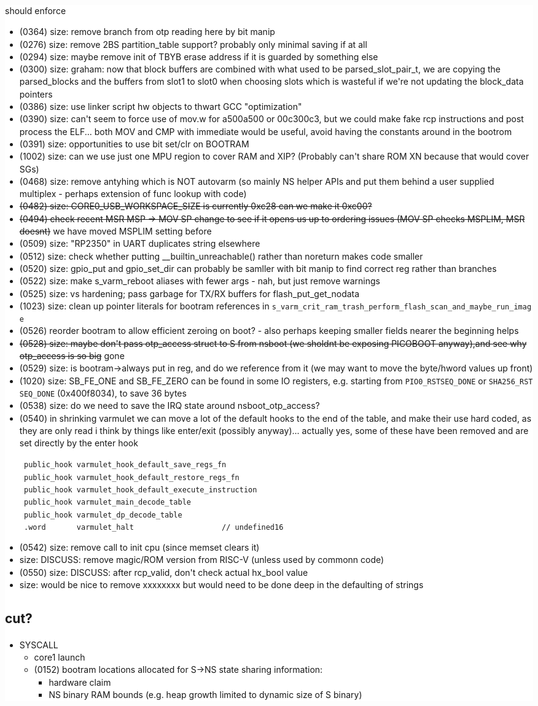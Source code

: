   should enforce
* (0364) size: remove branch from otp reading here by bit manip
* (0276) size: remove 2BS partition_table support? probably only minimal saving if at all
* (0294) size: maybe remove init of TBYB erase address if it is guarded by something else
* (0300) size: graham: now that block buffers are combined with what used to be parsed_slot_pair_t, we are copying the
  parsed_blocks and the buffers from slot1 to slot0 when choosing slots which is wasteful if we're not updating the block_data pointers
* (0386) size: use linker script hw objects to thwart GCC "optimization"
* (0390) size: can't seem to force use of mov.w for a500a500 or 00c300c3, but we could make fake rcp
  instructions and post process the ELF... both MOV and CMP with immediate would be useful, avoid having the constants around in the bootrom
* (0391) size: opportunities to use bit set/clr on BOOTRAM
* (1002) size: can we use just one MPU region to cover RAM and XIP? (Probably can't share ROM XN because that would cover SGs)
* (0468) size: remove antyhing which is NOT autovarm (so mainly NS helper APIs and put them behind a user supplied multiplex - perhaps extension of func lookup with code)
* ~~(0482) size: CORE0_USB_WORKSPACE_SIZE is currently 0xc28 can we make it 0xc00?~~
* ~~(0494) check recent MSR MSP -> MOV SP change to see if it opens us up to ordering issues (MOV SP checks MSPLIM, MSR doesnt)~~ we have moved MSPLIM setting before
* (0509) size: "RP2350" in UART duplicates string elsewhere
* (0512) size: check whether putting __builtin_unreachable() rather than noreturn makes code smaller
* (0520) size: gpio_put and gpio_set_dir can probably be samller with bit manip to find correct reg rather than branches
* (0522) size: make s_varm_reboot aliases with fewer args - nah, but just remove warnings
* (0525) size: vs hardening; pass garbage for TX/RX buffers for flash_put_get_nodata
* (1023) size: clean up pointer literals for bootram references in `s_varm_crit_ram_trash_perform_flash_scan_and_maybe_run_image`
* (0526) reorder bootram to allow efficient zeroing on boot? - also perhaps keeping smaller fields nearer the beginning helps
* ~~(0528) size: maybe don't pass otp_access struct to S from nsboot (we sholdnt be exposing PICOBOOT anyway),and see 
  why otp_access is so big~~ gone
* (0529) size: is bootram->always put in reg, and do we reference from it (we may want to move the byte/hword values up front)  
* (1020) size: SB_FE_ONE and SB_FE_ZERO can be found in some IO registers, e.g. starting from `PIO0_RSTSEQ_DONE` or `SHA256_RSTSEQ_DONE` (0x400f8034), to save 36 bytes
* (0538) size: do we need to save the IRQ state around nsboot_otp_access?
* (0540) in shrinking varmulet we can move a lot of the default hooks to the end of the table, and make their use hard coded, as they are only read i think by things like enter/exit (possibly anyway)... actually yes, some of these have been removed and are set directly by the enter hook
   ```
    public_hook varmulet_hook_default_save_regs_fn
    public_hook varmulet_hook_default_restore_regs_fn
    public_hook varmulet_hook_default_execute_instruction
    public_hook varmulet_main_decode_table
    public_hook varmulet_dp_decode_table
    .word       varmulet_halt                    // undefined16
    ```
* (0542) size: remove call to init cpu (since memset clears it)  
* size: DISCUSS: remove magic/ROM version from RISC-V (unless used by commonn code)
* (0550) size: DISCUSS: after rcp_valid, don't check actual hx_bool value
* size: would be nice to remove xxxxxxxx but would need to be done deep in the defaulting of strings
## cut?

* SYSCALL
  * core1 launch
  * (0152) bootram locations allocated for S->NS state sharing information:
    * hardware claim
    * NS binary RAM bounds (e.g. heap growth limited to dynamic size of S binary)
   ```